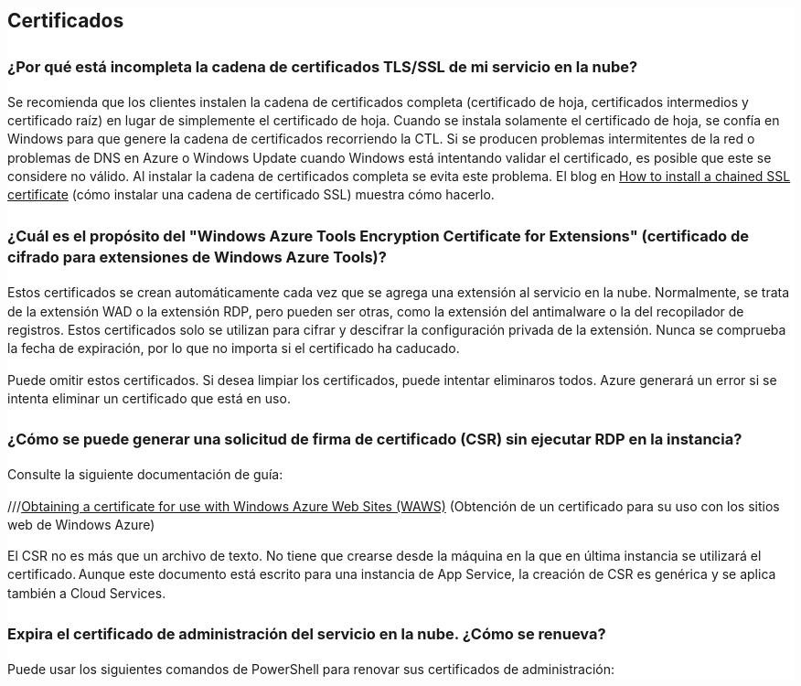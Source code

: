 
## <a name="certificates"></a>Certificados

### <a name="why-is-the-certificate-chain-of-my-cloud-service-tlsssl-certificate-incomplete"></a>¿Por qué está incompleta la cadena de certificados TLS/SSL de mi servicio en la nube?
    
Se recomienda que los clientes instalen la cadena de certificados completa (certificado de hoja, certificados intermedios y certificado raíz) en lugar de simplemente el certificado de hoja. Cuando se instala solamente el certificado de hoja, se confía en Windows para que genere la cadena de certificados recorriendo la CTL. Si se producen problemas intermitentes de la red o problemas de DNS en Azure o Windows Update cuando Windows está intentando validar el certificado, es posible que este se considere no válido. Al instalar la cadena de certificados completa se evita este problema. El blog en [How to install a chained SSL certificate](/archive/blogs/azuredevsupport/how-to-install-a-chained-ssl-certificate) (cómo instalar una cadena de certificado SSL) muestra cómo hacerlo.

### <a name="what-is-the-purpose-of-the-windows-azure-tools-encryption-certificate-for-extensions"></a>¿Cuál es el propósito del "Windows Azure Tools Encryption Certificate for Extensions" (certificado de cifrado para extensiones de Windows Azure Tools)?

Estos certificados se crean automáticamente cada vez que se agrega una extensión al servicio en la nube. Normalmente, se trata de la extensión WAD o la extensión RDP, pero pueden ser otras, como la extensión del antimalware o la del recopilador de registros. Estos certificados solo se utilizan para cifrar y descifrar la configuración privada de la extensión. Nunca se comprueba la fecha de expiración, por lo que no importa si el certificado ha caducado. 

Puede omitir estos certificados. Si desea limpiar los certificados, puede intentar eliminaros todos. Azure generará un error si se intenta eliminar un certificado que está en uso.

### <a name="how-can-i-generate-a-certificate-signing-request-csr-without-rdp-ing-in-to-the-instance"></a>¿Cómo se puede generar una solicitud de firma de certificado (CSR) sin ejecutar RDP en la instancia?

Consulte la siguiente documentación de guía:

///[Obtaining a certificate for use with Windows Azure Web Sites (WAWS)](https://azure.microsoft.com/blog/obtaining-a-certificate-for-use-with-windows-azure-web-sites-waws/) (Obtención de un certificado para su uso con los sitios web de Windows Azure)

El CSR no es más que un archivo de texto. No tiene que crearse desde la máquina en la que en última instancia se utilizará el certificado. Aunque este documento está escrito para una instancia de App Service, la creación de CSR es genérica y se aplica también a Cloud Services.

### <a name="my-cloud-service-management-certificate-is-expiring-how-to-renew-it"></a>Expira el certificado de administración del servicio en la nube. ¿Cómo se renueva?

Puede usar los siguientes comandos de PowerShell para renovar sus certificados de administración:
